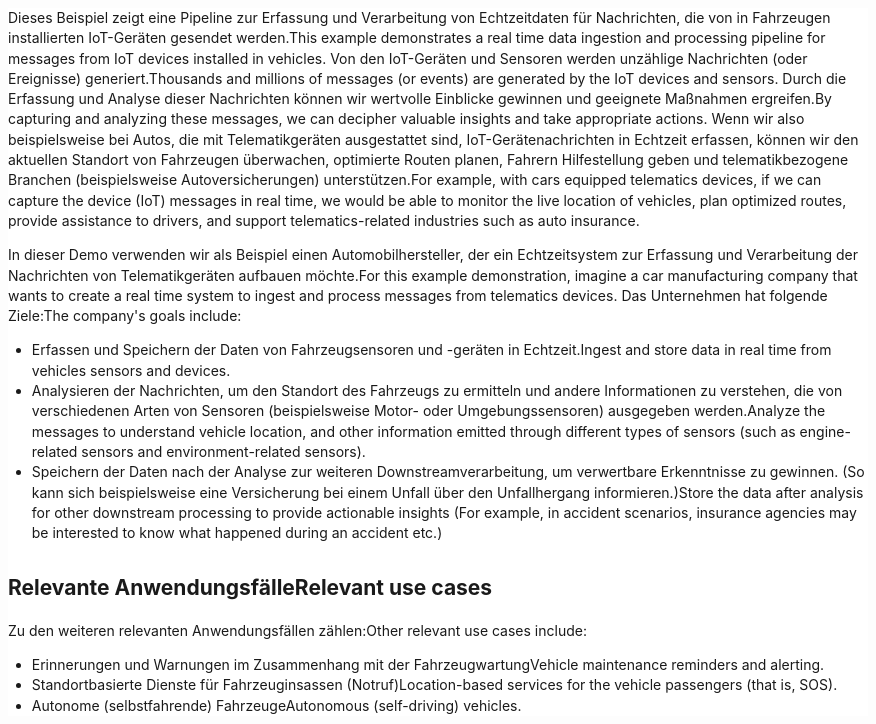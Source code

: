 <span data-ttu-id="f2b9c-108">Dieses Beispiel zeigt eine Pipeline zur Erfassung und Verarbeitung von Echtzeitdaten für Nachrichten, die von in Fahrzeugen installierten IoT-Geräten gesendet werden.</span><span class="sxs-lookup"><span data-stu-id="f2b9c-108">This example demonstrates a real time data ingestion and processing pipeline for messages from IoT devices installed in vehicles.</span></span> <span data-ttu-id="f2b9c-109">Von den IoT-Geräten und Sensoren werden unzählige Nachrichten (oder Ereignisse) generiert.</span><span class="sxs-lookup"><span data-stu-id="f2b9c-109">Thousands and millions of messages (or events) are generated by the IoT devices and sensors.</span></span> <span data-ttu-id="f2b9c-110">Durch die Erfassung und Analyse dieser Nachrichten können wir wertvolle Einblicke gewinnen und geeignete Maßnahmen ergreifen.</span><span class="sxs-lookup"><span data-stu-id="f2b9c-110">By capturing and analyzing these messages, we can decipher valuable insights and take appropriate actions.</span></span> <span data-ttu-id="f2b9c-111">Wenn wir also beispielsweise bei Autos, die mit Telematikgeräten ausgestattet sind, IoT-Gerätenachrichten in Echtzeit erfassen, können wir den aktuellen Standort von Fahrzeugen überwachen, optimierte Routen planen, Fahrern Hilfestellung geben und telematikbezogene Branchen (beispielsweise Autoversicherungen) unterstützen.</span><span class="sxs-lookup"><span data-stu-id="f2b9c-111">For example, with cars equipped telematics devices, if we can capture the device (IoT) messages in real time, we would be able to monitor the live location of vehicles, plan optimized routes, provide assistance to drivers, and support telematics-related industries such as auto insurance.</span></span>

<span data-ttu-id="f2b9c-112">In dieser Demo verwenden wir als Beispiel einen Automobilhersteller, der ein Echtzeitsystem zur Erfassung und Verarbeitung der Nachrichten von Telematikgeräten aufbauen möchte.</span><span class="sxs-lookup"><span data-stu-id="f2b9c-112">For this example demonstration, imagine a car manufacturing company that wants to create a real time system to ingest and process messages from telematics devices.</span></span> <span data-ttu-id="f2b9c-113">Das Unternehmen hat folgende Ziele:</span><span class="sxs-lookup"><span data-stu-id="f2b9c-113">The company's goals include:</span></span>

- <span data-ttu-id="f2b9c-114">Erfassen und Speichern der Daten von Fahrzeugsensoren und -geräten in Echtzeit.</span><span class="sxs-lookup"><span data-stu-id="f2b9c-114">Ingest and store data in real time from vehicles sensors and devices.</span></span>
- <span data-ttu-id="f2b9c-115">Analysieren der Nachrichten, um den Standort des Fahrzeugs zu ermitteln und andere Informationen zu verstehen, die von verschiedenen Arten von Sensoren (beispielsweise Motor- oder Umgebungssensoren) ausgegeben werden.</span><span class="sxs-lookup"><span data-stu-id="f2b9c-115">Analyze the messages to understand vehicle location, and other information emitted through different types of sensors (such as engine-related sensors and environment-related sensors).</span></span>
- <span data-ttu-id="f2b9c-116">Speichern der Daten nach der Analyse zur weiteren Downstreamverarbeitung, um verwertbare Erkenntnisse zu gewinnen. (So kann sich beispielsweise eine Versicherung bei einem Unfall über den Unfallhergang informieren.)</span><span class="sxs-lookup"><span data-stu-id="f2b9c-116">Store the data after analysis for other downstream processing to provide actionable insights (For example, in accident scenarios, insurance agencies may be interested to know what happened during an accident etc.)</span></span>

## <a name="relevant-use-cases"></a><span data-ttu-id="f2b9c-117">Relevante Anwendungsfälle</span><span class="sxs-lookup"><span data-stu-id="f2b9c-117">Relevant use cases</span></span>

<span data-ttu-id="f2b9c-118">Zu den weiteren relevanten Anwendungsfällen zählen:</span><span class="sxs-lookup"><span data-stu-id="f2b9c-118">Other relevant use cases include:</span></span>

- <span data-ttu-id="f2b9c-119">Erinnerungen und Warnungen im Zusammenhang mit der Fahrzeugwartung</span><span class="sxs-lookup"><span data-stu-id="f2b9c-119">Vehicle maintenance reminders and alerting.</span></span>
- <span data-ttu-id="f2b9c-120">Standortbasierte Dienste für Fahrzeuginsassen (Notruf)</span><span class="sxs-lookup"><span data-stu-id="f2b9c-120">Location-based services for the vehicle passengers (that is, SOS).</span></span>
- <span data-ttu-id="f2b9c-121">Autonome (selbstfahrende) Fahrzeuge</span><span class="sxs-lookup"><span data-stu-id="f2b9c-121">Autonomous (self-driving) vehicles.</span></span>
